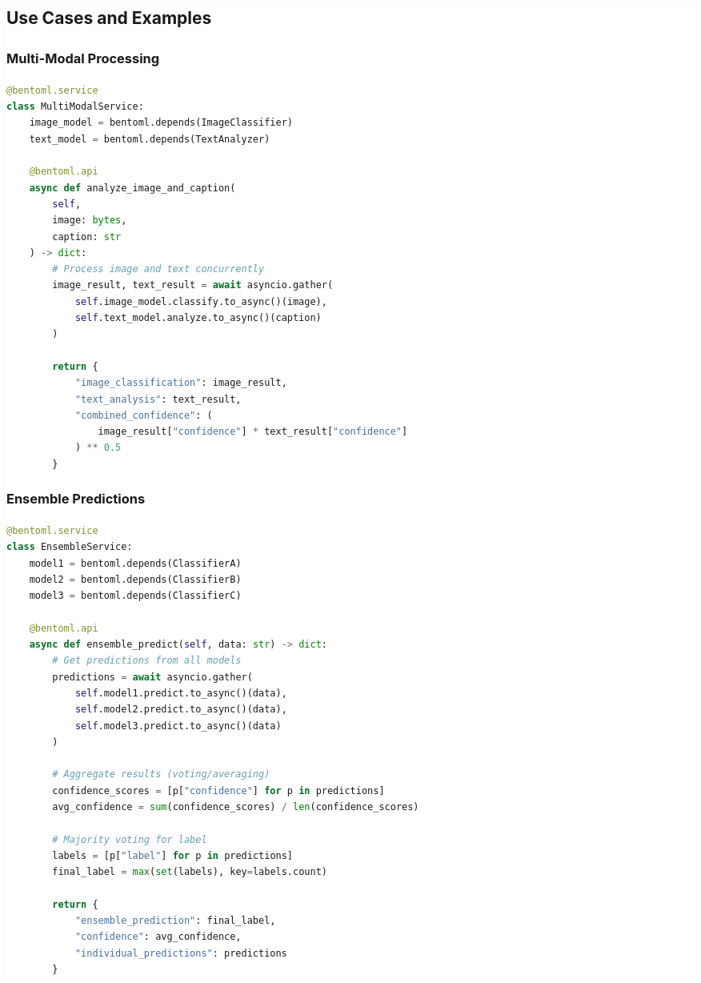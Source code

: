 ## Use Cases and Examples

### Multi-Modal Processing

```python
@bentoml.service
class MultiModalService:
    image_model = bentoml.depends(ImageClassifier)
    text_model = bentoml.depends(TextAnalyzer)
    
    @bentoml.api
    async def analyze_image_and_caption(
        self, 
        image: bytes, 
        caption: str
    ) -> dict:
        # Process image and text concurrently
        image_result, text_result = await asyncio.gather(
            self.image_model.classify.to_async()(image),
            self.text_model.analyze.to_async()(caption)
        )
        
        return {
            "image_classification": image_result,
            "text_analysis": text_result,
            "combined_confidence": (
                image_result["confidence"] * text_result["confidence"]
            ) ** 0.5
        }
```

### Ensemble Predictions

```python
@bentoml.service  
class EnsembleService:
    model1 = bentoml.depends(ClassifierA)
    model2 = bentoml.depends(ClassifierB)
    model3 = bentoml.depends(ClassifierC)
    
    @bentoml.api
    async def ensemble_predict(self, data: str) -> dict:
        # Get predictions from all models
        predictions = await asyncio.gather(
            self.model1.predict.to_async()(data),
            self.model2.predict.to_async()(data),
            self.model3.predict.to_async()(data)
        )
        
        # Aggregate results (voting/averaging)
        confidence_scores = [p["confidence"] for p in predictions]
        avg_confidence = sum(confidence_scores) / len(confidence_scores)
        
        # Majority voting for label
        labels = [p["label"] for p in predictions]
        final_label = max(set(labels), key=labels.count)
        
        return {
            "ensemble_prediction": final_label,
            "confidence": avg_confidence,
            "individual_predictions": predictions
        }
```
